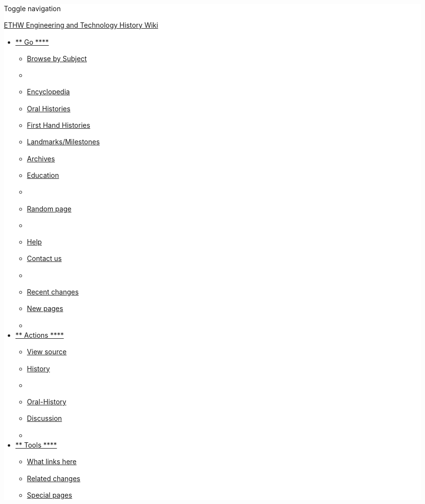 Toggle navigation   

[ETHW Engineering and Technology History Wiki](/Main_Page)

* [** Go ****]()
  * [Browse by Subject](/ETHW:Subject_browse)
  
  * 
  * [Encyclopedia](/Encyclopedia)
  
  * [Oral Histories](/Oral-History:List_of_all_Oral_Histories)
  
  * [First Hand Histories](/First-Hand:List_of_First_Hand_Histories)
  
  * [Landmarks/Milestones](/Landmarks)
  
  * [Archives](/Archives:Archival_Collections)
  
  * [Education](/ETHW:About-Education)
  
  * 
  * [Random page](/Special:Random)
  
  * 
  * [Help](/Help:Contents "The place to find out")
  
  * [Contact us](/Special:Contact)
  
  * 
  * [Recent changes](/Special:RecentChanges)
  
  * [New pages](/Special:NewPages)
  
  * 
* [** Actions ****]()
  * [View
    source](/index.php?title=Oral-History:Mary_Tsingou_Menzel&action=edit "This page is protected.
    You can view its source [e]")
  
  * [History](/index.php?title=Oral-History:Mary_Tsingou_Menzel&action=history "Past revisions of this page [h]")
  
  * 
  * [Oral-History](/Oral-History:Mary_Tsingou_Menzel)
  
  * [Discussion](/index.php?title=Oral-History_talk:Mary_Tsingou_Menzel&action=edit&redlink=1 "Discussion about the content page [t]")
  
  * 
* [** Tools ****]()
  * [What links
    here](/Special:WhatLinksHere/Oral-History:Mary_Tsingou_Menzel "A list of all wiki pages that link here [j]")
  
  * [Related
    changes](/Special:RecentChangesLinked/Oral-History:Mary_Tsingou_Menzel "Recent changes in pages linked from this page [k]")
  
  * [Special
    pages](/Special:SpecialPages "A list of all special pages [q]")
  